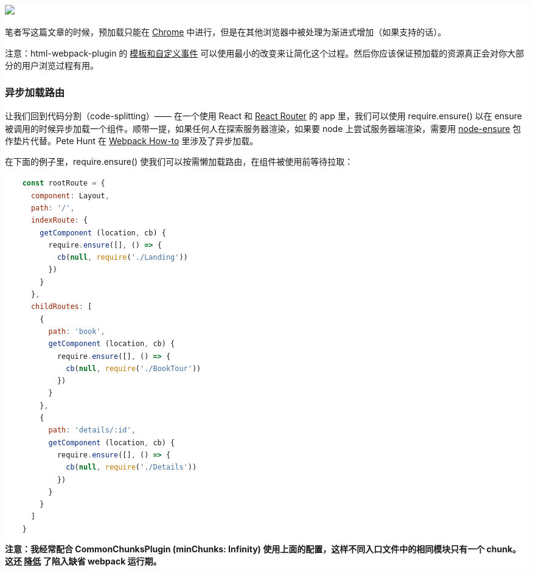 



![](https://cdn-images-1.medium.com/max/1600/0*l-XqjMw7_XX0wsxX.)





笔者写这篇文章的时候，预加载只能在 [Chrome](http://caniuse.com/#feat=link-rel-preload) 中进行，但是在其他浏览器中被处理为渐进式增加（如果支持的话）。

注意：html-webpack-plugin 的 [模板和自定义事件](https://github.com/ampedandwired/html-webpack-plugin#events) 可以使用最小的改变来让简化这个过程。然后你应该保证预加载的资源真正会对你大部分的用户浏览过程有用。

### 异步加载路由

让我们回到代码分割（code-splitting）—— 在一个使用 React 和 [React Router](https://github.com/reactjs/react-router) 的 app 里，我们可以使用 require.ensure() 以在 ensure 被调用的时候异步加载一个组件。顺带一提，如果任何人在探索服务器渲染，如果要 node 上尝试服务器端渲染，需要用 [node-ensure](https://www.npmjs.com/package/node-ensure) 包作垫片代替。Pete Hunt 在 [Webpack How-to](https://github.com/petehunt/webpack-howto#9-async-loading) 里涉及了异步加载。

在下面的例子里，require.ensure() 使我们可以按需懒加载路由，在组件被使用前等待拉取：
```JavaScript
    const rootRoute = {
      component: Layout,
      path: '/',
      indexRoute: {
        getComponent (location, cb) {
          require.ensure([], () => {
            cb(null, require('./Landing'))
          })
        }
      },
      childRoutes: [
        {
          path: 'book',
          getComponent (location, cb) {
            require.ensure([], () => {
              cb(null, require('./BookTour'))
            })
          }
        },
        {
          path: 'details/:id',
          getComponent (location, cb) {
            require.ensure([], () => {
              cb(null, require('./Details'))
            })
          }
        }
      ]
    }
```
**注意：我经常配合 CommonChunksPlugin (minChunks: Infinity) 使用上面的配置，这样不同入口文件中的相同模块只有一个 chunk。这还 [降低](https://github.com/webpack/webpack/issues/368#issuecomment-247212086) 了陷入缺省 webpack 运行期。**
